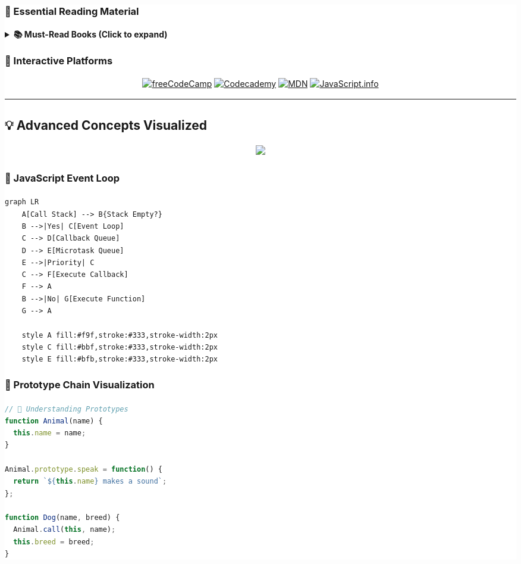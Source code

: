 </div>

### 📖 Essential Reading Material

<details><summary><b>📚 Must-Read Books (Click to expand)</b></summary></details>

### 🌟 Interactive Platforms

<div align="center">

[![freeCodeCamp](https://img.shields.io/badge/-freeCodeCamp-0A0A23?style=for-the-badge&logo=freecodecamp&logoColor=white)](https://www.freecodecamp.org/learn/javascript-algorithms-and-data-structures/)
[![Codecademy](https://img.shields.io/badge/-Codecademy-1F4788?style=for-the-badge&logo=codecademy&logoColor=white)](https://www.codecademy.com/learn/introduction-to-javascript)
[![MDN](https://img.shields.io/badge/-MDN_Web_Docs-000000?style=for-the-badge&logo=mdnwebdocs&logoColor=white)](https://developer.mozilla.org/en-US/docs/Web/JavaScript)
[![JavaScript.info](https://img.shields.io/badge/-JavaScript.info-F7DF1E?style=for-the-badge&logo=javascript&logoColor=black)](https://javascript.info/)

</div>

---

## 💡 Advanced Concepts Visualized

<div align="center">
<img src="https://user-images.githubusercontent.com/74038190/212284136-03988914-d42b-4505-b9fe-f8b7c5bede3e.gif" width="400">
</div>

### 🧠 JavaScript Event Loop

```mermaid
graph LR
    A[Call Stack] --> B{Stack Empty?}
    B -->|Yes| C[Event Loop]
    C --> D[Callback Queue]
    D --> E[Microtask Queue]
    E -->|Priority| C
    C --> F[Execute Callback]
    F --> A
    B -->|No| G[Execute Function]
    G --> A
    
    style A fill:#f9f,stroke:#333,stroke-width:2px
    style C fill:#bbf,stroke:#333,stroke-width:2px
    style E fill:#bfb,stroke:#333,stroke-width:2px
```

### 🔄 Prototype Chain Visualization

```javascript
// 🎯 Understanding Prototypes
function Animal(name) {
  this.name = name;
}

Animal.prototype.speak = function() {
  return `${this.name} makes a sound`;
};

function Dog(name, breed) {
  Animal.call(this, name);
  this.breed = breed;
}
```
